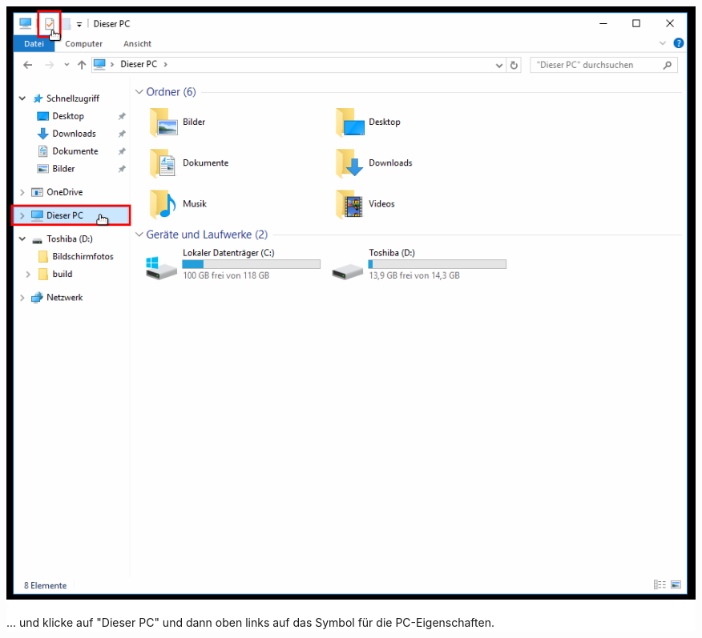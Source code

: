 ![automatisches_Abschalten_1.png](./images/automatisches_Abschalten_1.png)

... und klicke auf "Dieser PC" und dann oben links auf das Symbol für die PC-Eigenschaften.
